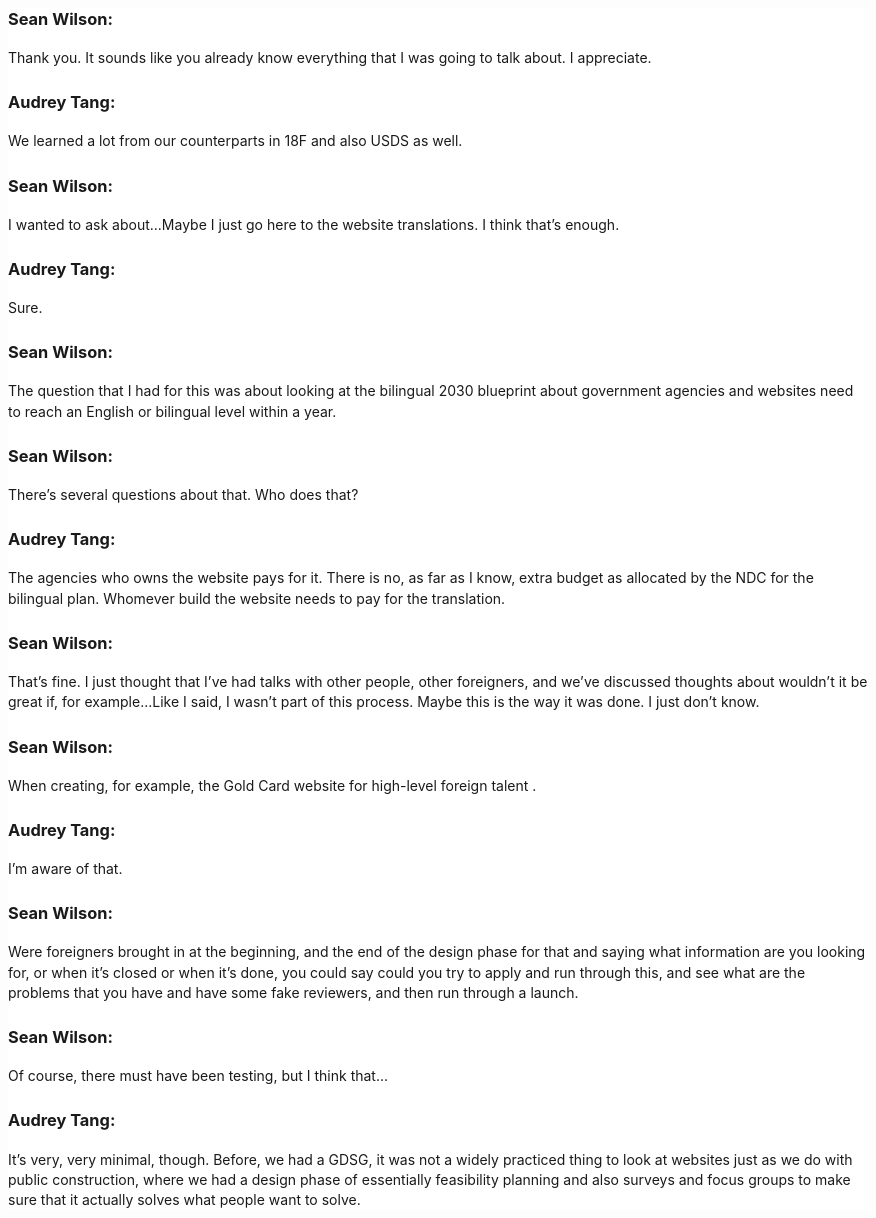 ### Sean Wilson:
Thank you. It sounds like you already know everything that I was going to talk about. I appreciate.

### Audrey Tang:
We learned a lot from our counterparts in 18F and also USDS as well.

### Sean Wilson:
I wanted to ask about...Maybe I just go here to the website translations. I think that’s enough.

### Audrey Tang:
Sure.

### Sean Wilson:
The question that I had for this was about looking at the bilingual 2030 blueprint about government agencies and websites need to reach an English or bilingual level within a year.

### Sean Wilson:
There’s several questions about that. Who does that?

### Audrey Tang:
The agencies who owns the website pays for it. There is no, as far as I know, extra budget as allocated by the NDC for the bilingual plan. Whomever build the website needs to pay for the translation.

### Sean Wilson:
That’s fine. I just thought that I’ve had talks with other people, other foreigners, and we’ve discussed thoughts about wouldn’t it be great if, for example...Like I said, I wasn’t part of this process. Maybe this is the way it was done. I just don’t know.

### Sean Wilson:
When creating, for example, the Gold Card website for high-level foreign talent .

### Audrey Tang:
I’m aware of that.

### Sean Wilson:
Were foreigners brought in at the beginning, and the end of the design phase for that and saying what information are you looking for, or when it’s closed or when it’s done, you could say could you try to apply and run through this, and see what are the problems that you have and have some fake reviewers, and then run through a launch.

### Sean Wilson:
Of course, there must have been testing, but I think that...

### Audrey Tang:
It’s very, very minimal, though. Before, we had a GDSG, it was not a widely practiced thing to look at websites just as we do with public construction, where we had a design phase of essentially feasibility planning and also surveys and focus groups to make sure that it actually solves what people want to solve.
